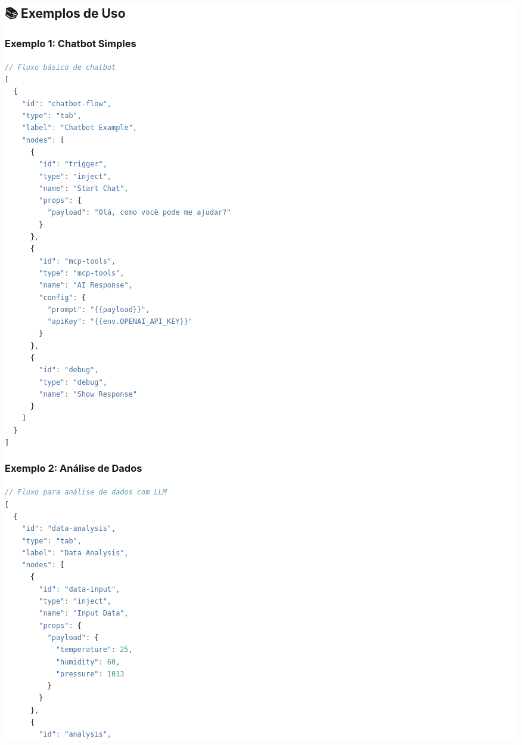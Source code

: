 ## 📚 Exemplos de Uso

### Exemplo 1: Chatbot Simples

```javascript
// Fluxo básico de chatbot
[
  {
    "id": "chatbot-flow",
    "type": "tab",
    "label": "Chatbot Example",
    "nodes": [
      {
        "id": "trigger",
        "type": "inject",
        "name": "Start Chat",
        "props": {
          "payload": "Olá, como você pode me ajudar?"
        }
      },
      {
        "id": "mcp-tools",
        "type": "mcp-tools",
        "name": "AI Response",
        "config": {
          "prompt": "{{payload}}",
          "apiKey": "{{env.OPENAI_API_KEY}}"
        }
      },
      {
        "id": "debug",
        "type": "debug",
        "name": "Show Response"
      }
    ]
  }
]
```

### Exemplo 2: Análise de Dados

```javascript
// Fluxo para análise de dados com LLM
[
  {
    "id": "data-analysis",
    "type": "tab",
    "label": "Data Analysis",
    "nodes": [
      {
        "id": "data-input",
        "type": "inject",
        "name": "Input Data",
        "props": {
          "payload": {
            "temperature": 25,
            "humidity": 60,
            "pressure": 1013
          }
        }
      },
      {
        "id": "analysis",
```